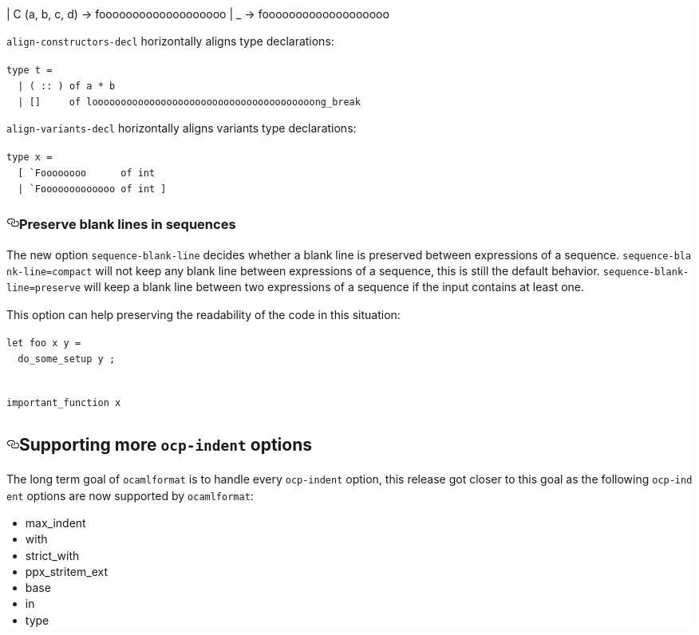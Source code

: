   <span class="token operator">|</span> C <span class="token punctuation">(</span>a<span class="token punctuation">,</span> b<span class="token punctuation">,</span> c<span class="token punctuation">,</span> d<span class="token punctuation">)</span>      <span class="token operator">-&gt;</span> fooooooooooooooooooo
  <span class="token operator">|</span> <span class="token punctuation">_</span>                   <span class="token operator">-&gt;</span> fooooooooooooooooooo</code></pre></div>
<p><code>align-constructors-decl</code> horizontally aligns type declarations:</p>
<div class="gatsby-highlight" data-language="ocaml"><pre class="language-ocaml"><code class="language-ocaml"><span class="token keyword">type</span> t <span class="token operator">=</span>
  <span class="token operator">|</span> <span class="token punctuation">(</span> <span class="token punctuation">:</span><span class="token punctuation">:</span> <span class="token punctuation">)</span> <span class="token keyword">of</span> a <span class="token operator">*</span> b
  <span class="token operator">|</span> <span class="token punctuation">[</span><span class="token punctuation">]</span>     <span class="token keyword">of</span> looooooooooooooooooooooooooooooooooooooong_break</code></pre></div>
<p><code>align-variants-decl</code> horizontally aligns variants type declarations:</p>
<div class="gatsby-highlight" data-language="ocaml"><pre class="language-ocaml"><code class="language-ocaml"><span class="token keyword">type</span> x <span class="token operator">=</span>
  <span class="token punctuation">[</span> <span class="token variant variable">`Foooooooo</span>      <span class="token keyword">of</span> int
  <span class="token operator">|</span> <span class="token variant variable">`Fooooooooooooo</span> <span class="token keyword">of</span> int <span class="token punctuation">]</span></code></pre></div>
<h3 style="position:relative;"><a href="https://tarides.com/feed.xml#preserve-blank-lines-in-sequences" aria-label="preserve blank lines in sequences permalink" class="anchor before"><svg aria-hidden="true" focusable="false" height="16" version="1.1" viewbox="0 0 16 16" width="16"><path fill-rule="evenodd" d="M4 9h1v1H4c-1.5 0-3-1.69-3-3.5S2.55 3 4 3h4c1.45 0 3 1.69 3 3.5 0 1.41-.91 2.72-2 3.25V8.59c.58-.45 1-1.27 1-2.09C10 5.22 8.98 4 8 4H4c-.98 0-2 1.22-2 2.5S3 9 4 9zm9-3h-1v1h1c1 0 2 1.22 2 2.5S13.98 12 13 12H9c-.98 0-2-1.22-2-2.5 0-.83.42-1.64 1-2.09V6.25c-1.09.53-2 1.84-2 3.25C6 11.31 7.55 13 9 13h4c1.45 0 3-1.69 3-3.5S14.5 6 13 6z"></path></svg></a>Preserve blank lines in sequences</h3>
<p>The new option <code>sequence-blank-line</code> decides whether a blank line is preserved between expressions of a sequence. <code>sequence-blank-line=compact</code> will not keep any blank line between expressions of a sequence, this is still the default behavior. <code>sequence-blank-line=preserve</code> will keep a blank line between two expressions of a sequence if the input contains at least one.</p>
<p>This option can help preserving the readability of the code in this situation:</p>
<div class="gatsby-highlight" data-language="ocaml"><pre class="language-ocaml"><code class="language-ocaml"><span class="token keyword">let</span> foo x y <span class="token operator">=</span>
  do_some_setup y <span class="token punctuation">;</span>

  important_function x</code></pre></div>
<h2 style="position:relative;"><a href="https://tarides.com/feed.xml#supporting-more-ocp-indent-options" aria-label="supporting more ocp indent options permalink" class="anchor before"><svg aria-hidden="true" focusable="false" height="16" version="1.1" viewbox="0 0 16 16" width="16"><path fill-rule="evenodd" d="M4 9h1v1H4c-1.5 0-3-1.69-3-3.5S2.55 3 4 3h4c1.45 0 3 1.69 3 3.5 0 1.41-.91 2.72-2 3.25V8.59c.58-.45 1-1.27 1-2.09C10 5.22 8.98 4 8 4H4c-.98 0-2 1.22-2 2.5S3 9 4 9zm9-3h-1v1h1c1 0 2 1.22 2 2.5S13.98 12 13 12H9c-.98 0-2-1.22-2-2.5 0-.83.42-1.64 1-2.09V6.25c-1.09.53-2 1.84-2 3.25C6 11.31 7.55 13 9 13h4c1.45 0 3-1.69 3-3.5S14.5 6 13 6z"></path></svg></a>Supporting more <code>ocp-indent</code> options</h2>
<p>The long term goal of <code>ocamlformat</code> is to handle every <code>ocp-indent</code> option, this release got closer to this goal as the following <code>ocp-indent</code> options are now supported by <code>ocamlformat</code>:</p>
<ul>
<li>max_indent</li>
<li>with</li>
<li>strict_with</li>
<li>ppx_stritem_ext</li>
<li>base</li>
<li>in</li>
<li>type</li>
</ul>